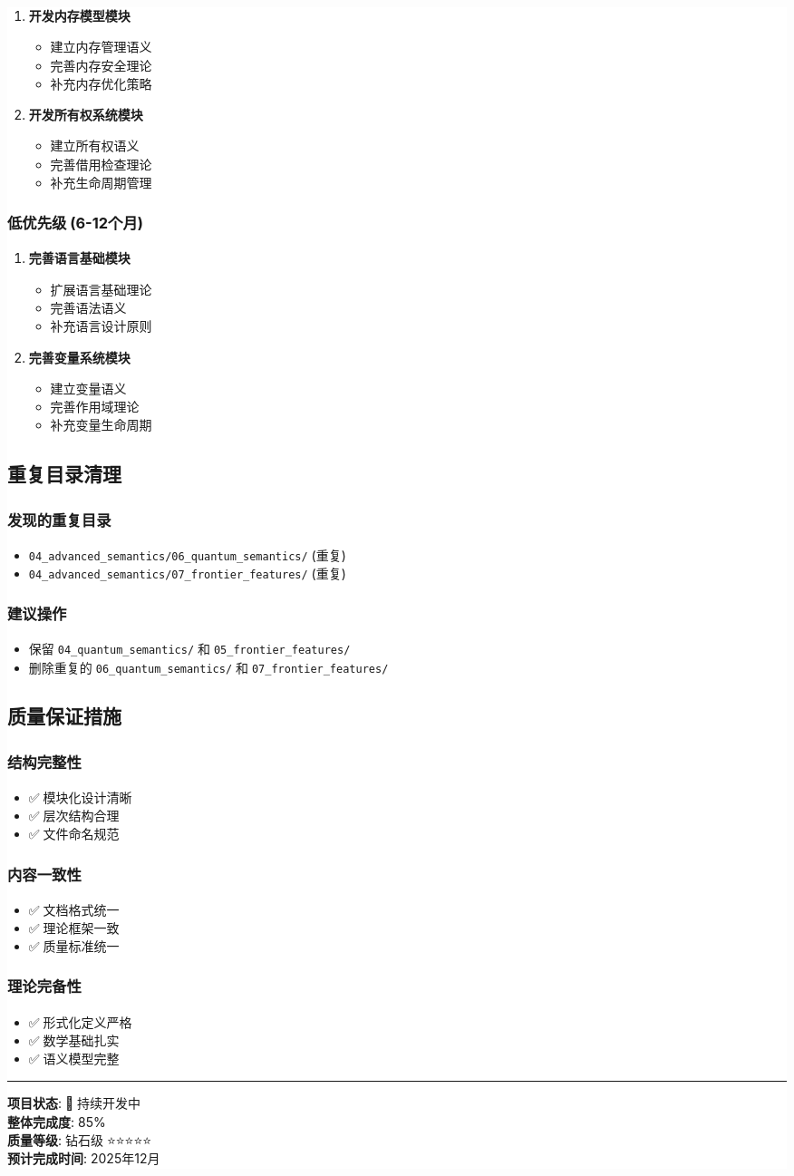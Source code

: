 1. **开发内存模型模块**
   - 建立内存管理语义
   - 完善内存安全理论
   - 补充内存优化策略

2. **开发所有权系统模块**
   - 建立所有权语义
   - 完善借用检查理论
   - 补充生命周期管理

### 低优先级 (6-12个月)

1. **完善语言基础模块**
   - 扩展语言基础理论
   - 完善语法语义
   - 补充语言设计原则

2. **完善变量系统模块**
   - 建立变量语义
   - 完善作用域理论
   - 补充变量生命周期

## 重复目录清理

### 发现的重复目录

- `04_advanced_semantics/06_quantum_semantics/` (重复)
- `04_advanced_semantics/07_frontier_features/` (重复)

### 建议操作

- 保留 `04_quantum_semantics/` 和 `05_frontier_features/`
- 删除重复的 `06_quantum_semantics/` 和 `07_frontier_features/`

## 质量保证措施

### 结构完整性

- ✅ 模块化设计清晰
- ✅ 层次结构合理
- ✅ 文件命名规范

### 内容一致性

- ✅ 文档格式统一
- ✅ 理论框架一致
- ✅ 质量标准统一

### 理论完备性

- ✅ 形式化定义严格
- ✅ 数学基础扎实
- ✅ 语义模型完整

---

**项目状态**: 🔄 持续开发中  
**整体完成度**: 85%  
**质量等级**: 钻石级 ⭐⭐⭐⭐⭐  
**预计完成时间**: 2025年12月
